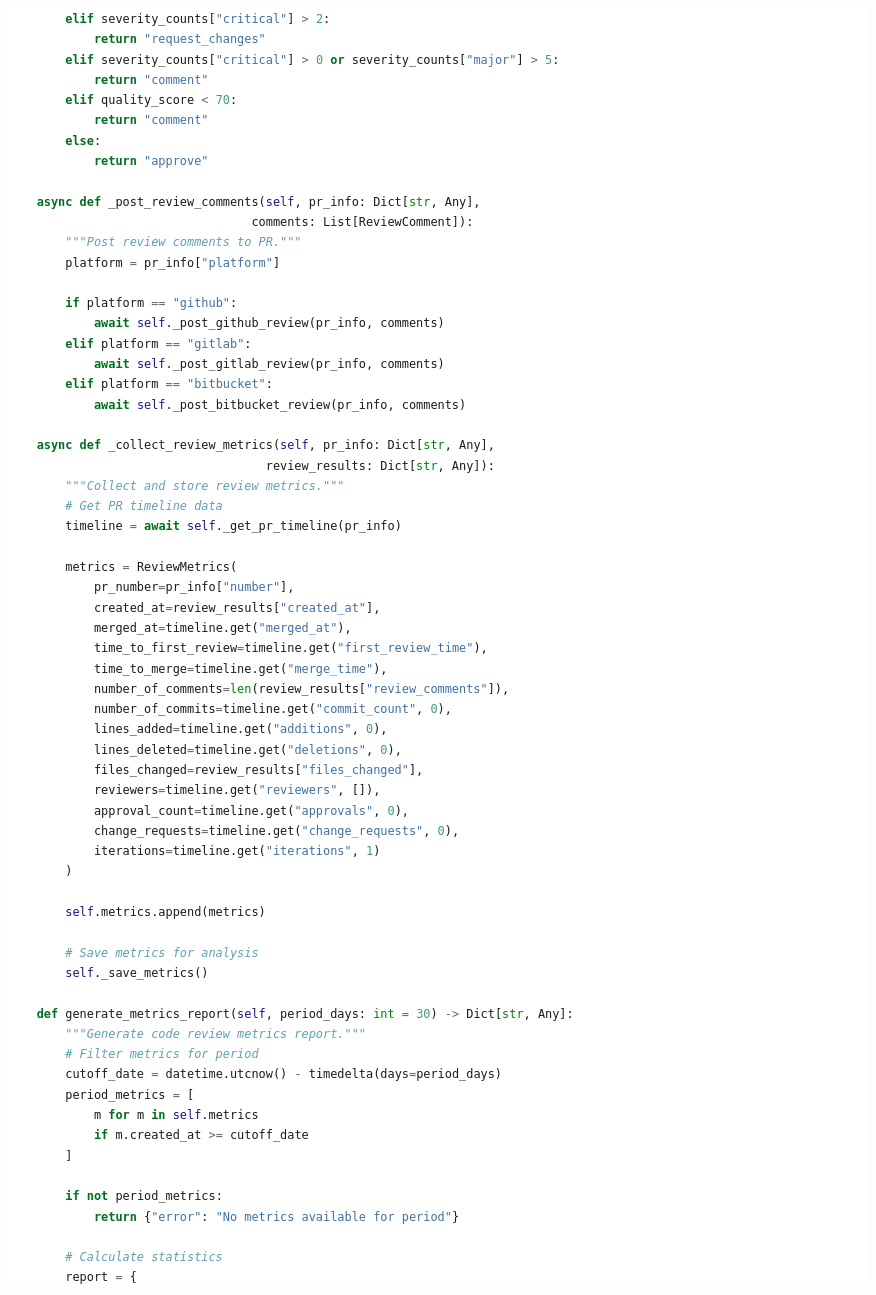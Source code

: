 ```python
        elif severity_counts["critical"] > 2:
            return "request_changes"
        elif severity_counts["critical"] > 0 or severity_counts["major"] > 5:
            return "comment"
        elif quality_score < 70:
            return "comment"
        else:
            return "approve"
    
    async def _post_review_comments(self, pr_info: Dict[str, Any],
                                  comments: List[ReviewComment]):
        """Post review comments to PR."""
        platform = pr_info["platform"]
        
        if platform == "github":
            await self._post_github_review(pr_info, comments)
        elif platform == "gitlab":
            await self._post_gitlab_review(pr_info, comments)
        elif platform == "bitbucket":
            await self._post_bitbucket_review(pr_info, comments)
    
    async def _collect_review_metrics(self, pr_info: Dict[str, Any],
                                    review_results: Dict[str, Any]):
        """Collect and store review metrics."""
        # Get PR timeline data
        timeline = await self._get_pr_timeline(pr_info)
        
        metrics = ReviewMetrics(
            pr_number=pr_info["number"],
            created_at=review_results["created_at"],
            merged_at=timeline.get("merged_at"),
            time_to_first_review=timeline.get("first_review_time"),
            time_to_merge=timeline.get("merge_time"),
            number_of_comments=len(review_results["review_comments"]),
            number_of_commits=timeline.get("commit_count", 0),
            lines_added=timeline.get("additions", 0),
            lines_deleted=timeline.get("deletions", 0),
            files_changed=review_results["files_changed"],
            reviewers=timeline.get("reviewers", []),
            approval_count=timeline.get("approvals", 0),
            change_requests=timeline.get("change_requests", 0),
            iterations=timeline.get("iterations", 1)
        )
        
        self.metrics.append(metrics)
        
        # Save metrics for analysis
        self._save_metrics()
    
    def generate_metrics_report(self, period_days: int = 30) -> Dict[str, Any]:
        """Generate code review metrics report."""
        # Filter metrics for period
        cutoff_date = datetime.utcnow() - timedelta(days=period_days)
        period_metrics = [
            m for m in self.metrics 
            if m.created_at >= cutoff_date
        ]
        
        if not period_metrics:
            return {"error": "No metrics available for period"}
        
        # Calculate statistics
        report = {
```